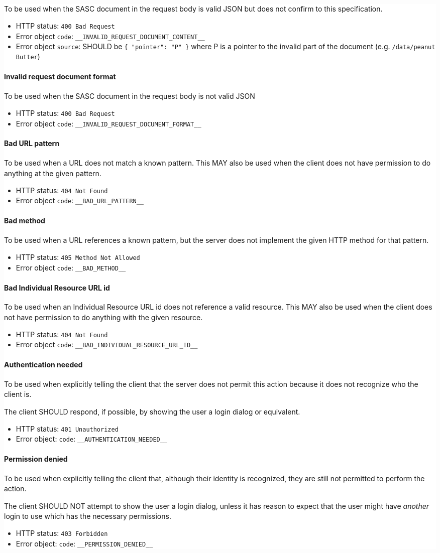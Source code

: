 To be used when the SASC document in the request body is valid JSON but does not confirm to this specification.

* HTTP status: `400 Bad Request`
* Error object `code`: `__INVALID_REQUEST_DOCUMENT_CONTENT__`
* Error object `source`: SHOULD be `{ "pointer": "P" }` where P is a pointer to the invalid part of the document (e.g. `/data/peanutButter`)

#### Invalid request document format

To be used when the SASC document in the request body is not valid JSON

* HTTP status: `400 Bad Request`
* Error object `code`: `__INVALID_REQUEST_DOCUMENT_FORMAT__`

#### Bad URL pattern

To be used when a URL does not match a known pattern. This MAY also be used when the client does not have permission to do anything at the given pattern.

* HTTP status: `404 Not Found`
* Error object `code`: `__BAD_URL_PATTERN__`

#### Bad method

To be used when a URL references a known pattern, but the server does not implement the given HTTP method for that pattern. 

* HTTP status: `405 Method Not Allowed`
* Error object `code`: `__BAD_METHOD__`

#### Bad Individual Resource URL id

To be used when an Individual Resource URL id does not reference a valid resource. This MAY also be used when the client does not have permission to do anything with the given resource.

* HTTP status: `404 Not Found`
* Error object `code`: `__BAD_INDIVIDUAL_RESOURCE_URL_ID__`

#### Authentication needed

To be used when explicitly telling the client that the server does not permit this action because it does not recognize who the client is.

The client SHOULD respond, if possible, by showing the user a login dialog or equivalent.

* HTTP status: `401 Unauthorized`
* Error object: `code`: `__AUTHENTICATION_NEEDED__`

#### Permission denied

To be used when explicitly telling the client that, although their identity is recognized, they are still not permitted to perform the action.

The client SHOULD NOT attempt to show the user a login dialog, unless it has reason to expect that the user might have *another* login to use which has the necessary permissions.

* HTTP status: `403 Forbidden`
* Error object: `code`: `__PERMISSION_DENIED__`
